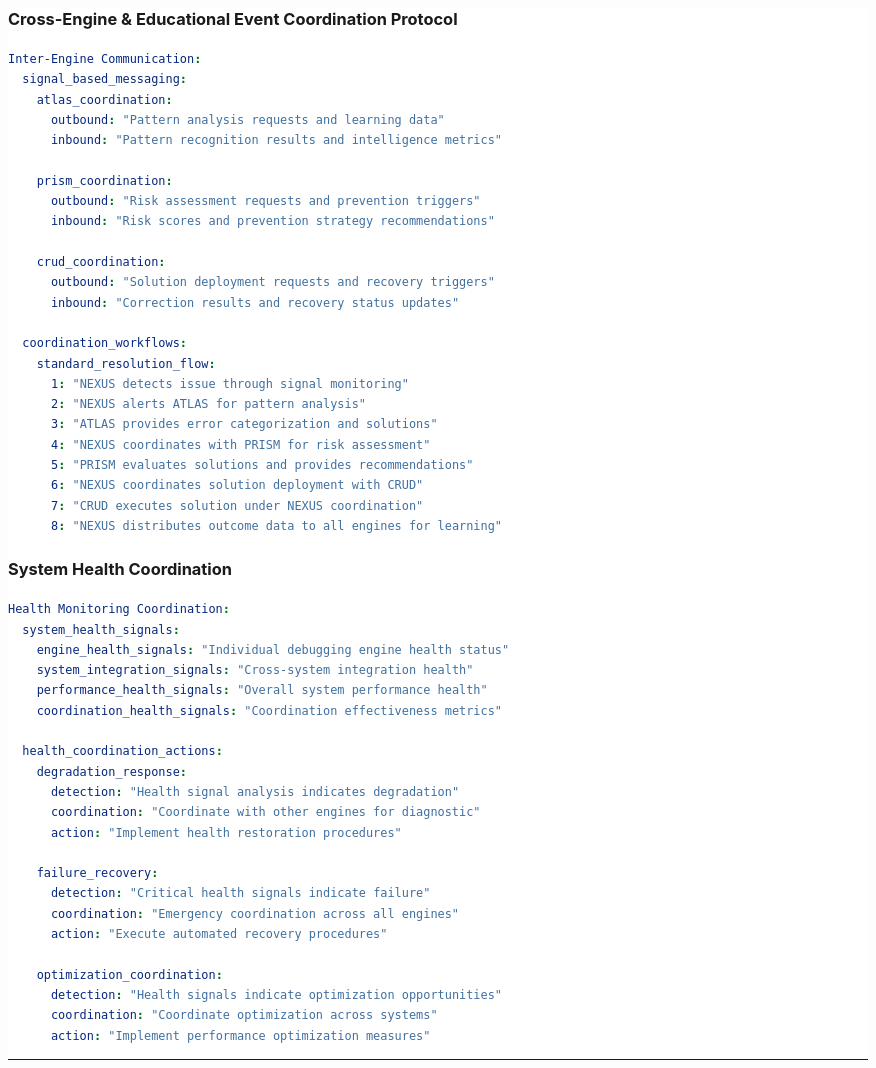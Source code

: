 ### **Cross-Engine & Educational Event Coordination Protocol**
```yaml
Inter-Engine Communication:
  signal_based_messaging:
    atlas_coordination:
      outbound: "Pattern analysis requests and learning data"
      inbound: "Pattern recognition results and intelligence metrics"
      
    prism_coordination:
      outbound: "Risk assessment requests and prevention triggers"
      inbound: "Risk scores and prevention strategy recommendations"
      
    crud_coordination:
      outbound: "Solution deployment requests and recovery triggers"
      inbound: "Correction results and recovery status updates"
      
  coordination_workflows:
    standard_resolution_flow:
      1: "NEXUS detects issue through signal monitoring"
      2: "NEXUS alerts ATLAS for pattern analysis"
      3: "ATLAS provides error categorization and solutions"
      4: "NEXUS coordinates with PRISM for risk assessment"
      5: "PRISM evaluates solutions and provides recommendations"
      6: "NEXUS coordinates solution deployment with CRUD"
      7: "CRUD executes solution under NEXUS coordination"
      8: "NEXUS distributes outcome data to all engines for learning"
```

### **System Health Coordination**
```yaml
Health Monitoring Coordination:
  system_health_signals:
    engine_health_signals: "Individual debugging engine health status"
    system_integration_signals: "Cross-system integration health"
    performance_health_signals: "Overall system performance health"
    coordination_health_signals: "Coordination effectiveness metrics"
    
  health_coordination_actions:
    degradation_response:
      detection: "Health signal analysis indicates degradation"
      coordination: "Coordinate with other engines for diagnostic"
      action: "Implement health restoration procedures"
      
    failure_recovery:
      detection: "Critical health signals indicate failure"
      coordination: "Emergency coordination across all engines"
      action: "Execute automated recovery procedures"
      
    optimization_coordination:
      detection: "Health signals indicate optimization opportunities"
      coordination: "Coordinate optimization across systems"
      action: "Implement performance optimization measures"
```

---